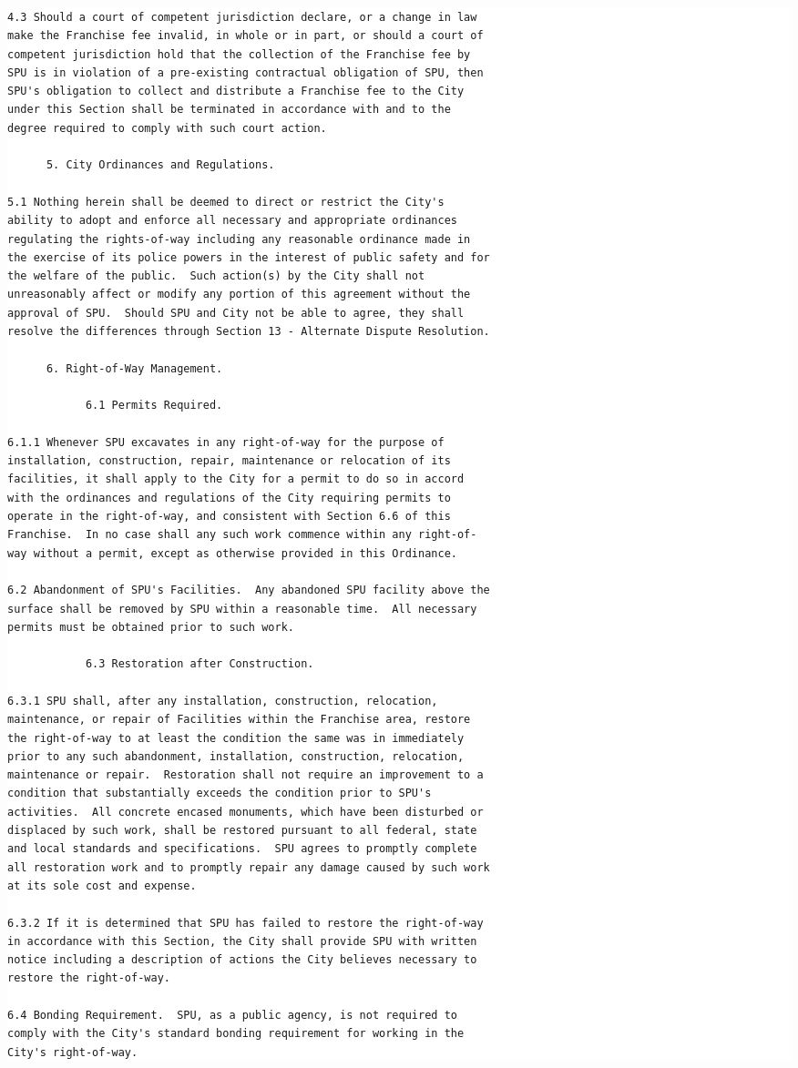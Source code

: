     4.3 Should a court of competent jurisdiction declare, or a change in law  
    make the Franchise fee invalid, in whole or in part, or should a court of  
    competent jurisdiction hold that the collection of the Franchise fee by  
    SPU is in violation of a pre-existing contractual obligation of SPU, then  
    SPU's obligation to collect and distribute a Franchise fee to the City  
    under this Section shall be terminated in accordance with and to the  
    degree required to comply with such court action.  
  
          5. City Ordinances and Regulations.  
  
    5.1 Nothing herein shall be deemed to direct or restrict the City's  
    ability to adopt and enforce all necessary and appropriate ordinances  
    regulating the rights-of-way including any reasonable ordinance made in  
    the exercise of its police powers in the interest of public safety and for  
    the welfare of the public.  Such action(s) by the City shall not  
    unreasonably affect or modify any portion of this agreement without the  
    approval of SPU.  Should SPU and City not be able to agree, they shall  
    resolve the differences through Section 13 - Alternate Dispute Resolution.  
  
          6. Right-of-Way Management.  
  
                6.1 Permits Required.  
  
    6.1.1 Whenever SPU excavates in any right-of-way for the purpose of  
    installation, construction, repair, maintenance or relocation of its  
    facilities, it shall apply to the City for a permit to do so in accord  
    with the ordinances and regulations of the City requiring permits to  
    operate in the right-of-way, and consistent with Section 6.6 of this  
    Franchise.  In no case shall any such work commence within any right-of-  
    way without a permit, except as otherwise provided in this Ordinance.  
  
    6.2 Abandonment of SPU's Facilities.  Any abandoned SPU facility above the  
    surface shall be removed by SPU within a reasonable time.  All necessary  
    permits must be obtained prior to such work.  
  
                6.3 Restoration after Construction.  
  
    6.3.1 SPU shall, after any installation, construction, relocation,  
    maintenance, or repair of Facilities within the Franchise area, restore  
    the right-of-way to at least the condition the same was in immediately  
    prior to any such abandonment, installation, construction, relocation,  
    maintenance or repair.  Restoration shall not require an improvement to a  
    condition that substantially exceeds the condition prior to SPU's  
    activities.  All concrete encased monuments, which have been disturbed or  
    displaced by such work, shall be restored pursuant to all federal, state  
    and local standards and specifications.  SPU agrees to promptly complete  
    all restoration work and to promptly repair any damage caused by such work  
    at its sole cost and expense.  
  
    6.3.2 If it is determined that SPU has failed to restore the right-of-way  
    in accordance with this Section, the City shall provide SPU with written  
    notice including a description of actions the City believes necessary to  
    restore the right-of-way.  
  
    6.4 Bonding Requirement.  SPU, as a public agency, is not required to  
    comply with the City's standard bonding requirement for working in the  
    City's right-of-way.  
  